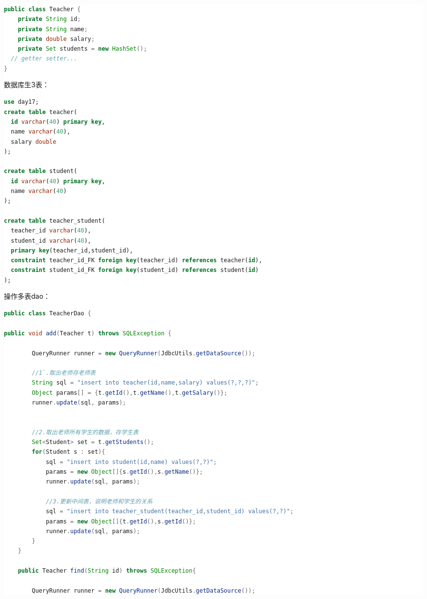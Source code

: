 ```java
public class Teacher {
	private String id;
	private String name;
	private double salary;
	private Set students = new HashSet();
  // getter setter...
}
```

数据库生3表：

```sql
use day17;
create table teacher(
  id varchar(40) primary key,
  name varchar(40),
  salary double
);

create table student(
  id varchar(40) primary key,
  name varchar(40)
);

create table teacher_student(
  teacher_id varchar(40),
  student_id varchar(40),
  primary key(teacher_id,student_id),
  constraint teacher_id_FK foreign key(teacher_id) references teacher(id),
  constraint student_id_FK foreign key(student_id) references student(id)
);
```

操作多表dao：

```java
public class TeacherDao {

public void add(Teacher t) throws SQLException {

		QueryRunner runner = new QueryRunner(JdbcUtils.getDataSource());

		//1`.取出老师存老师表
		String sql = "insert into teacher(id,name,salary) values(?,?,?)";
		Object params[] = {t.getId(),t.getName(),t.getSalary()};
		runner.update(sql, params);


		//2.取出老师所有学生的数据，存学生表
		Set<Student> set = t.getStudents();
		for(Student s : set){
			sql = "insert into student(id,name) values(?,?)";
			params = new Object[]{s.getId(),s.getName()};
			runner.update(sql, params);

			//3.更新中间表，说明老师和学生的关系
			sql = "insert into teacher_student(teacher_id,student_id) values(?,?)";
			params = new Object[]{t.getId(),s.getId()};
			runner.update(sql, params);
		}
	}

	public Teacher find(String id) throws SQLException{

		QueryRunner runner = new QueryRunner(JdbcUtils.getDataSource());
```